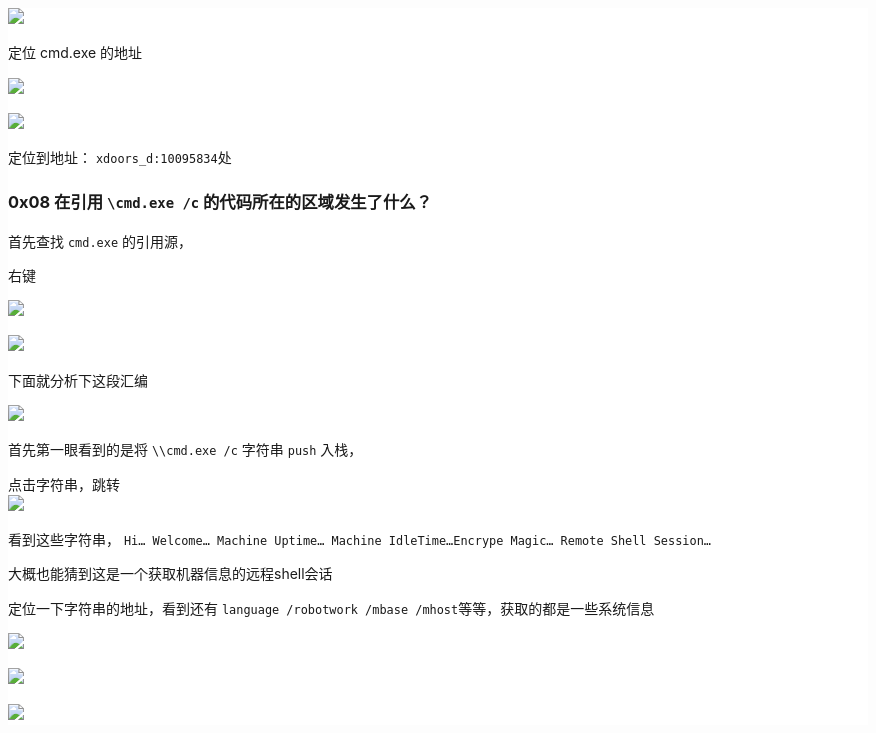 [![](https://shs3.b.qianxin.com/attack_forum/2021/10/attach-5e7fdf0ab4b22905bff33a142af25f69268b522b.png)](https://shs3.b.qianxin.com/attack_forum/2021/10/attach-5e7fdf0ab4b22905bff33a142af25f69268b522b.png)

定位 cmd.exe 的地址

[![](https://shs3.b.qianxin.com/attack_forum/2021/10/attach-faf64b944ae2d803e3b474b0afc636e99989d462.png)](https://shs3.b.qianxin.com/attack_forum/2021/10/attach-faf64b944ae2d803e3b474b0afc636e99989d462.png)

[![](https://shs3.b.qianxin.com/attack_forum/2021/10/attach-0c513ee495708f83c0be6b1f82902b51fd0bc084.png)](https://shs3.b.qianxin.com/attack_forum/2021/10/attach-0c513ee495708f83c0be6b1f82902b51fd0bc084.png)

定位到地址： `xdoors_d:10095834`处

### 0x08 在引用 `\cmd.exe /c` 的代码所在的区域发生了什么？

首先查找 `cmd.exe` 的引用源，

右键

[![](https://shs3.b.qianxin.com/attack_forum/2021/10/attach-05e3eea1c0bf5c8f57731ecdbf2b5fbfe062f03f.png)](https://shs3.b.qianxin.com/attack_forum/2021/10/attach-05e3eea1c0bf5c8f57731ecdbf2b5fbfe062f03f.png)

[![](https://shs3.b.qianxin.com/attack_forum/2021/10/attach-0bc4b4a1b61dc09287cc90eb69fed821133aa4e5.png)](https://shs3.b.qianxin.com/attack_forum/2021/10/attach-0bc4b4a1b61dc09287cc90eb69fed821133aa4e5.png)

下面就分析下这段汇编

[![](https://shs3.b.qianxin.com/attack_forum/2021/10/attach-627475a4b8c2449469efe1690f6b7799c80f5fee.png)](https://shs3.b.qianxin.com/attack_forum/2021/10/attach-627475a4b8c2449469efe1690f6b7799c80f5fee.png)

首先第一眼看到的是将 `\\cmd.exe /c` 字符串 `push` 入栈，

点击字符串，跳转  
[![](https://shs3.b.qianxin.com/attack_forum/2021/10/attach-cdc4341c971dfd8b75d40f74802023cf5cdc5380.png)](https://shs3.b.qianxin.com/attack_forum/2021/10/attach-cdc4341c971dfd8b75d40f74802023cf5cdc5380.png)

看到这些字符串， `Hi… Welcome… Machine Uptime… Machine IdleTime…Encrype Magic… Remote Shell Session…`

大概也能猜到这是一个获取机器信息的远程shell会话

定位一下字符串的地址，看到还有 `language /robotwork /mbase /mhost`等等，获取的都是一些系统信息

[![](https://shs3.b.qianxin.com/attack_forum/2021/10/attach-cd03301261d02e83c71ea0a5f51980b1ca9e83bd.png)](https://shs3.b.qianxin.com/attack_forum/2021/10/attach-cd03301261d02e83c71ea0a5f51980b1ca9e83bd.png)

[![](https://shs3.b.qianxin.com/attack_forum/2021/10/attach-602259fc4eca68bcbaa39715f1a63e3c23fabffd.png)](https://shs3.b.qianxin.com/attack_forum/2021/10/attach-602259fc4eca68bcbaa39715f1a63e3c23fabffd.png)

[![](https://shs3.b.qianxin.com/attack_forum/2021/10/attach-bc0d470be30893002be8fb48f8d2b29f27d079dc.png)](https://shs3.b.qianxin.com/attack_forum/2021/10/attach-bc0d470be30893002be8fb48f8d2b29f27d079dc.png)

